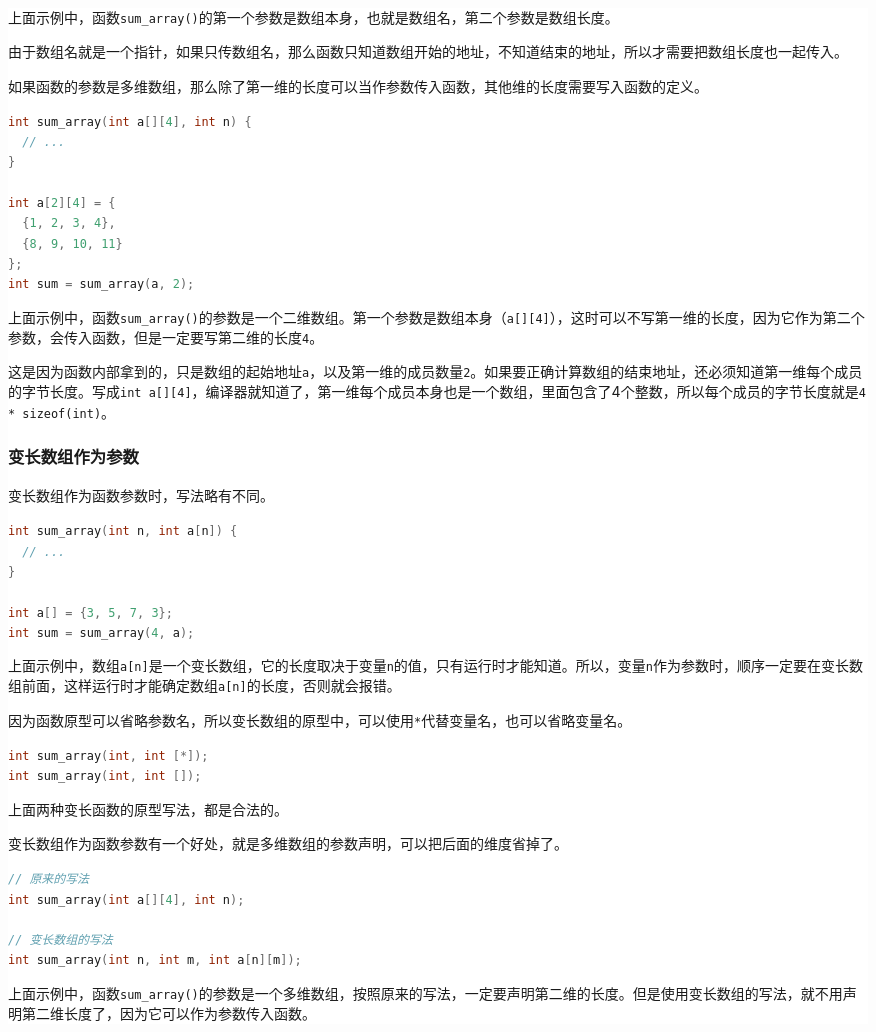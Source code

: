 上面示例中，函数`sum_array()`的第一个参数是数组本身，也就是数组名，第二个参数是数组长度。

由于数组名就是一个指针，如果只传数组名，那么函数只知道数组开始的地址，不知道结束的地址，所以才需要把数组长度也一起传入。

如果函数的参数是多维数组，那么除了第一维的长度可以当作参数传入函数，其他维的长度需要写入函数的定义。

```c
int sum_array(int a[][4], int n) {
  // ...
}

int a[2][4] = {
  {1, 2, 3, 4},
  {8, 9, 10, 11}
};
int sum = sum_array(a, 2);
```

上面示例中，函数`sum_array()`的参数是一个二维数组。第一个参数是数组本身（`a[][4]`），这时可以不写第一维的长度，因为它作为第二个参数，会传入函数，但是一定要写第二维的长度`4`。

这是因为函数内部拿到的，只是数组的起始地址`a`，以及第一维的成员数量`2`。如果要正确计算数组的结束地址，还必须知道第一维每个成员的字节长度。写成`int a[][4]`，编译器就知道了，第一维每个成员本身也是一个数组，里面包含了4个整数，所以每个成员的字节长度就是`4 * sizeof(int)`。

### 变长数组作为参数

变长数组作为函数参数时，写法略有不同。

```c
int sum_array(int n, int a[n]) {
  // ...
}

int a[] = {3, 5, 7, 3};
int sum = sum_array(4, a);
```

上面示例中，数组`a[n]`是一个变长数组，它的长度取决于变量`n`的值，只有运行时才能知道。所以，变量`n`作为参数时，顺序一定要在变长数组前面，这样运行时才能确定数组`a[n]`的长度，否则就会报错。

因为函数原型可以省略参数名，所以变长数组的原型中，可以使用`*`代替变量名，也可以省略变量名。

```c
int sum_array(int, int [*]);
int sum_array(int, int []);
```

上面两种变长函数的原型写法，都是合法的。

变长数组作为函数参数有一个好处，就是多维数组的参数声明，可以把后面的维度省掉了。

```c
// 原来的写法
int sum_array(int a[][4], int n);

// 变长数组的写法
int sum_array(int n, int m, int a[n][m]);
```

上面示例中，函数`sum_array()`的参数是一个多维数组，按照原来的写法，一定要声明第二维的长度。但是使用变长数组的写法，就不用声明第二维长度了，因为它可以作为参数传入函数。
